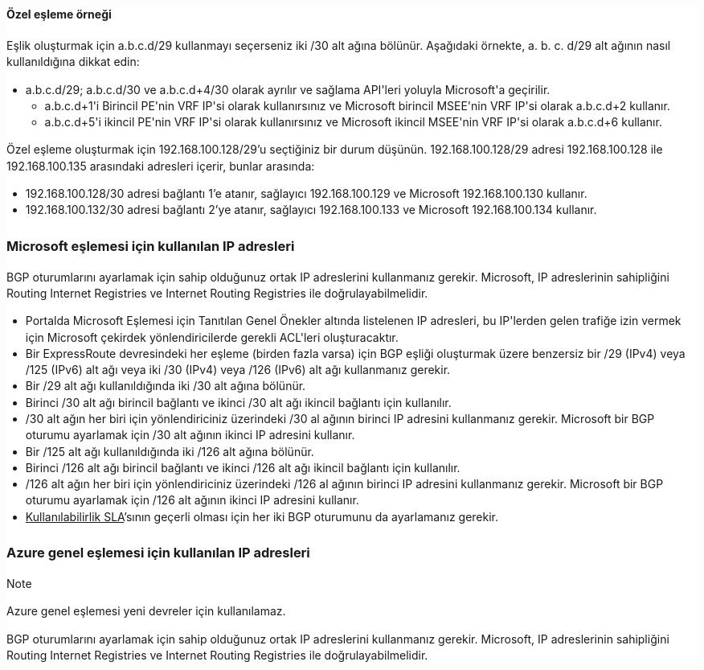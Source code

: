 #### <a name="example-for-private-peering"></a>Özel eşleme örneği
Eşlik oluşturmak için a.b.c.d/29 kullanmayı seçerseniz iki /30 alt ağına bölünür. Aşağıdaki örnekte, a. b. c. d/29 alt ağının nasıl kullanıldığına dikkat edin:

* a.b.c.d/29; a.b.c.d/30 ve a.b.c.d+4/30 olarak ayrılır ve sağlama API'leri yoluyla Microsoft'a geçirilir.
  * a.b.c.d+1'i Birincil PE'nin VRF IP'si olarak kullanırsınız ve Microsoft birincil MSEE'nin VRF IP'si olarak a.b.c.d+2 kullanır.
  * a.b.c.d+5'i ikincil PE'nin VRF IP'si olarak kullanırsınız ve Microsoft ikincil MSEE'nin VRF IP'si olarak a.b.c.d+6 kullanır.

Özel eşleme oluşturmak için 192.168.100.128/29’u seçtiğiniz bir durum düşünün. 192.168.100.128/29 adresi 192.168.100.128 ile 192.168.100.135 arasındaki adresleri içerir, bunlar arasında:

* 192.168.100.128/30 adresi bağlantı 1’e atanır, sağlayıcı 192.168.100.129 ve Microsoft 192.168.100.130 kullanır.
* 192.168.100.132/30 adresi bağlantı 2’ye atanır, sağlayıcı 192.168.100.133 ve Microsoft 192.168.100.134 kullanır.

### <a name="ip-addresses-used-for-microsoft-peering"></a>Microsoft eşlemesi için kullanılan IP adresleri
BGP oturumlarını ayarlamak için sahip olduğunuz ortak IP adreslerini kullanmanız gerekir. Microsoft, IP adreslerinin sahipliğini Routing Internet Registries ve Internet Routing Registries ile doğrulayabilmelidir.

* Portalda Microsoft Eşlemesi için Tanıtılan Genel Önekler altında listelenen IP adresleri, bu IP'lerden gelen trafiğe izin vermek için Microsoft çekirdek yönlendiricilerde gerekli ACL'leri oluşturacaktır. 
* Bir ExpressRoute devresindeki her eşleme (birden fazla varsa) için BGP eşliği oluşturmak üzere benzersiz bir /29 (IPv4) veya /125 (IPv6) alt ağı veya iki /30 (IPv4) veya /126 (IPv6) alt ağı kullanmanız gerekir.
* Bir /29 alt ağı kullanıldığında iki /30 alt ağına bölünür.
* Birinci /30 alt ağı birincil bağlantı ve ikinci /30 alt ağı ikincil bağlantı için kullanılır.
* /30 alt ağın her biri için yönlendiriciniz üzerindeki /30 al ağının birinci IP adresini kullanmanız gerekir. Microsoft bir BGP oturumu ayarlamak için /30 alt ağının ikinci IP adresini kullanır.
* Bir /125 alt ağı kullanıldığında iki /126 alt ağına bölünür.
* Birinci /126 alt ağı birincil bağlantı ve ikinci /126 alt ağı ikincil bağlantı için kullanılır.
* /126 alt ağın her biri için yönlendiriciniz üzerindeki /126 al ağının birinci IP adresini kullanmanız gerekir. Microsoft bir BGP oturumu ayarlamak için /126 alt ağının ikinci IP adresini kullanır.
* [Kullanılabilirlik SLA](https://azure.microsoft.com/support/legal/sla/)’sının geçerli olması için her iki BGP oturumunu da ayarlamanız gerekir.

### <a name="ip-addresses-used-for-azure-public-peering"></a>Azure genel eşlemesi için kullanılan IP adresleri

> [!NOTE]
> Azure genel eşlemesi yeni devreler için kullanılamaz.
> 

BGP oturumlarını ayarlamak için sahip olduğunuz ortak IP adreslerini kullanmanız gerekir. Microsoft, IP adreslerinin sahipliğini Routing Internet Registries ve Internet Routing Registries ile doğrulayabilmelidir. 
